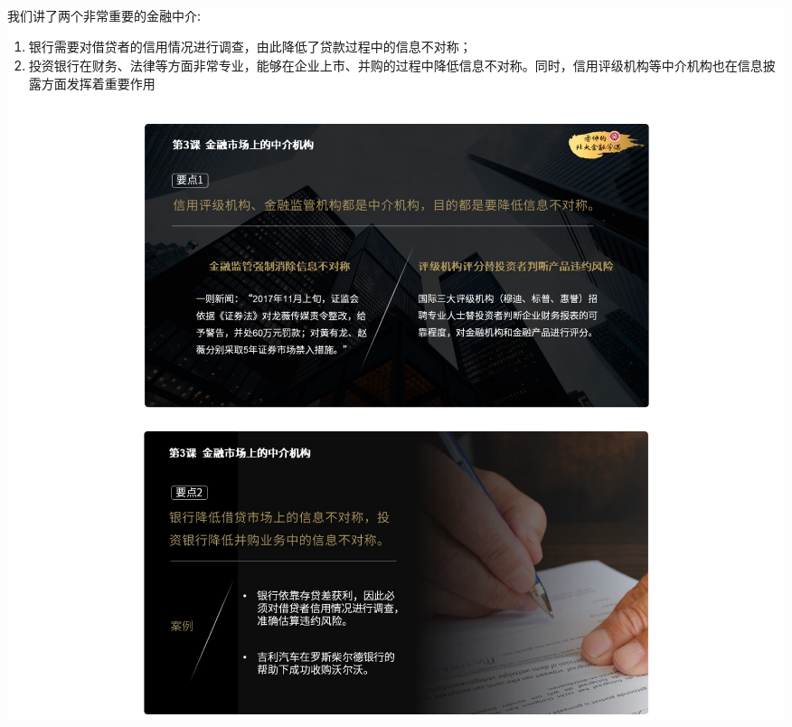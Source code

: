 
我们讲了两个非常重要的金融中介:  
1. 银行需要对借贷者的信用情况进行调查，由此降低了贷款过程中的信息不对称；  
2. 投资银行在财务、法律等方面非常专业，能够在企业上市、并购的过程中降低信息不对称。同时，信用评级机构等中介机构也在信息披露方面发挥着重要作用

<br>
<div align=center>
    <img src="../res/images/finance/xs-f-2-12.png" width="65%"></img>
</div>

<br>
<div align=center>
    <img src="../res/images/finance/xs-f-2-13.png" width="65%"></img>
</div>
